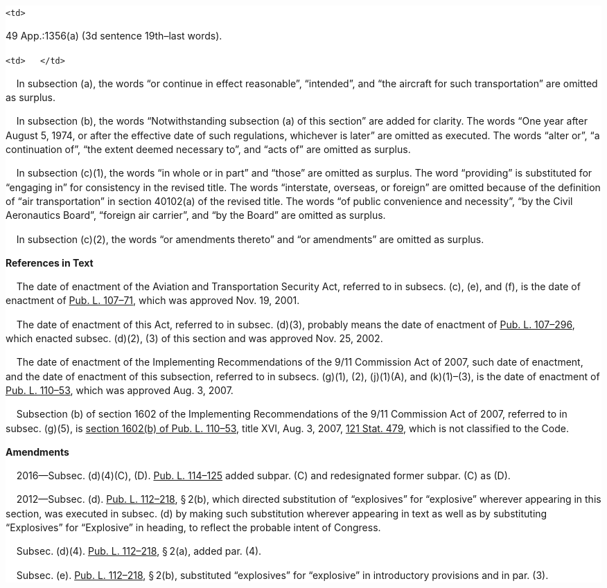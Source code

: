     <td> 

49 App.:1356(a) (3d sentence 19th–last words).  </td>

    <td>   </td>

  </tr>

</table>

    In subsection (a), the words “or continue in effect reasonable”, “intended”, and “the aircraft for such transportation” are omitted as surplus.

    In subsection (b), the words “Notwithstanding subsection (a) of this section” are added for clarity. The words “One year after August 5, 1974, or after the effective date of such regulations, whichever is later” are omitted as executed. The words “alter or”, “a continuation of”, “the extent deemed necessary to”, and “acts of” are omitted as surplus.

    In subsection (c)(1), the words “in whole or in part” and “those” are omitted as surplus. The word “providing” is substituted for “engaging in” for consistency in the revised title. The words “interstate, overseas, or foreign” are omitted because of the definition of “air transportation” in section 40102(a) of the revised title. The words “of public convenience and necessity”, “by the Civil Aeronautics Board”, “foreign air carrier”, and “by the Board” are omitted as surplus.

    In subsection (c)(2), the words “or amendments thereto” and “or amendments” are omitted as surplus.

 __References in Text__ 

    The date of enactment of the Aviation and Transportation Security Act, referred to in subsecs. (c), (e), and (f), is the date of enactment of [Pub. L. 107–71][/us/pl/107/71], which was approved Nov. 19, 2001.

    The date of enactment of this Act, referred to in subsec. (d)(3), probably means the date of enactment of [Pub. L. 107–296][/us/pl/107/296], which enacted subsec. (d)(2), (3) of this section and was approved Nov. 25, 2002.

    The date of enactment of the Implementing Recommendations of the 9/11 Commission Act of 2007, such date of enactment, and the date of enactment of this subsection, referred to in subsecs. (g)(1), (2), (j)(1)(A), and (k)(1)–(3), is the date of enactment of [Pub. L. 110–53][/us/pl/110/53], which was approved Aug. 3, 2007.

    Subsection (b) of section 1602 of the Implementing Recommendations of the 9/11 Commission Act of 2007, referred to in subsec. (g)(5), is [section 1602(b) of Pub. L. 110–53][/us/pl/110/53/s1602/b], title XVI, Aug. 3, 2007, [121 Stat. 479][/us/stat/121/479], which is not classified to the Code.

 __Amendments__ 

    2016—Subsec. (d)(4)(C), (D). [Pub. L. 114–125][/us/pl/114/125] added subpar. (C) and redesignated former subpar. (C) as (D).

    2012—Subsec. (d). [Pub. L. 112–218][/us/pl/112/218], § 2(b), which directed substitution of “explosives” for “explosive” wherever appearing in this section, was executed in subsec. (d) by making such substitution wherever appearing in text as well as by substituting “Explosives” for “Explosive” in heading, to reflect the probable intent of Congress.

    Subsec. (d)(4). [Pub. L. 112–218][/us/pl/112/218], § 2(a), added par. (4).

    Subsec. (e). [Pub. L. 112–218][/us/pl/112/218], § 2(b), substituted “explosives” for “explosive” in introductory provisions and in par. (3).


[/us/usc/t5/s2105]: https://publicdocs.github.io/go/links?ns=uslm&ref=%2Fus%2Fusc%2Ft5%2Fs2105
[/us/usc/t49/s41102]: https://publicdocs.github.io/go/links?ns=uslm&ref=%2Fus%2Fusc%2Ft49%2Fs41102
[/us/usc/t49/s41302]: https://publicdocs.github.io/go/links?ns=uslm&ref=%2Fus%2Fusc%2Ft49%2Fs41302
[/us/pl/103/272]: https://publicdocs.github.io/go/links?ns=uslm&ref=%2Fus%2Fpl%2F103%2F272
[/us/stat/108/1204]: https://publicdocs.github.io/go/links?ns=uslm&ref=%2Fus%2Fstat%2F108%2F1204
[/us/pl/107/71/tI]: https://publicdocs.github.io/go/links?ns=uslm&ref=%2Fus%2Fpl%2F107%2F71%2FtI
[/us/stat/115/603]: https://publicdocs.github.io/go/links?ns=uslm&ref=%2Fus%2Fstat%2F115%2F603
[/us/pl/107/296/tIV]: https://publicdocs.github.io/go/links?ns=uslm&ref=%2Fus%2Fpl%2F107%2F296%2FtIV
[/us/stat/116/2185]: https://publicdocs.github.io/go/links?ns=uslm&ref=%2Fus%2Fstat%2F116%2F2185
[/us/pl/110/53/tXVI]: https://publicdocs.github.io/go/links?ns=uslm&ref=%2Fus%2Fpl%2F110%2F53%2FtXVI
[/us/stat/121/477]: https://publicdocs.github.io/go/links?ns=uslm&ref=%2Fus%2Fstat%2F121%2F477
[/us/pl/112/95/tVIII]: https://publicdocs.github.io/go/links?ns=uslm&ref=%2Fus%2Fpl%2F112%2F95%2FtVIII
[/us/stat/126/132]: https://publicdocs.github.io/go/links?ns=uslm&ref=%2Fus%2Fstat%2F126%2F132
[/us/pl/112/218]: https://publicdocs.github.io/go/links?ns=uslm&ref=%2Fus%2Fpl%2F112%2F218
[/us/stat/126/1593]: https://publicdocs.github.io/go/links?ns=uslm&ref=%2Fus%2Fstat%2F126%2F1593
[/us/pl/114/125/tVIII]: https://publicdocs.github.io/go/links?ns=uslm&ref=%2Fus%2Fpl%2F114%2F125%2FtVIII
[/us/stat/130/220]: https://publicdocs.github.io/go/links?ns=uslm&ref=%2Fus%2Fstat%2F130%2F220
[/us/pl/107/71]: https://publicdocs.github.io/go/links?ns=uslm&ref=%2Fus%2Fpl%2F107%2F71
[/us/pl/107/296]: https://publicdocs.github.io/go/links?ns=uslm&ref=%2Fus%2Fpl%2F107%2F296
[/us/pl/110/53]: https://publicdocs.github.io/go/links?ns=uslm&ref=%2Fus%2Fpl%2F110%2F53
[/us/pl/110/53/s1602/b]: https://publicdocs.github.io/go/links?ns=uslm&ref=%2Fus%2Fpl%2F110%2F53%2Fs1602%2Fb
[/us/stat/121/479]: https://publicdocs.github.io/go/links?ns=uslm&ref=%2Fus%2Fstat%2F121%2F479
[/us/pl/114/125]: https://publicdocs.github.io/go/links?ns=uslm&ref=%2Fus%2Fpl%2F114%2F125
[/us/pl/112/218]: https://publicdocs.github.io/go/links?ns=uslm&ref=%2Fus%2Fpl%2F112%2F218
[/us/pl/112/218]: https://publicdocs.github.io/go/links?ns=uslm&ref=%2Fus%2Fpl%2F112%2F218
[/us/pl/112/218]: https://publicdocs.github.io/go/links?ns=uslm&ref=%2Fus%2Fpl%2F112%2F218
[/us/pl/112/95]: https://publicdocs.github.io/go/links?ns=uslm&ref=%2Fus%2Fpl%2F112%2F95
[/us/pl/110/53]: https://publicdocs.github.io/go/links?ns=uslm&ref=%2Fus%2Fpl%2F110%2F53
[/us/pl/110/53]: https://publicdocs.github.io/go/links?ns=uslm&ref=%2Fus%2Fpl%2F110%2F53
[/us/pl/110/53]: https://publicdocs.github.io/go/links?ns=uslm&ref=%2Fus%2Fpl%2F110%2F53
[/us/pl/107/296]: https://publicdocs.github.io/go/links?ns=uslm&ref=%2Fus%2Fpl%2F107%2F296
[/us/pl/107/71]: https://publicdocs.github.io/go/links?ns=uslm&ref=%2Fus%2Fpl%2F107%2F71
[/us/pl/107/71]: https://publicdocs.github.io/go/links?ns=uslm&ref=%2Fus%2Fpl%2F107%2F71
[/us/pl/107/71]: https://publicdocs.github.io/go/links?ns=uslm&ref=%2Fus%2Fpl%2F107%2F71
[/us/pl/107/71]: https://publicdocs.github.io/go/links?ns=uslm&ref=%2Fus%2Fpl%2F107%2F71
[/us/pl/107/71]: https://publicdocs.github.io/go/links?ns=uslm&ref=%2Fus%2Fpl%2F107%2F71
[/us/pl/107/71]: https://publicdocs.github.io/go/links?ns=uslm&ref=%2Fus%2Fpl%2F107%2F71
[/us/pl/107/296]: https://publicdocs.github.io/go/links?ns=uslm&ref=%2Fus%2Fpl%2F107%2F296
[/us/pl/107/296/s4]: https://publicdocs.github.io/go/links?ns=uslm&ref=%2Fus%2Fpl%2F107%2F296%2Fs4
[/us/usc/t6/s101]: https://publicdocs.github.io/go/links?ns=uslm&ref=%2Fus%2Fusc%2Ft6%2Fs101
[/us/pl/107/71/tI]: https://publicdocs.github.io/go/links?ns=uslm&ref=%2Fus%2Fpl%2F107%2F71%2FtI
[/us/stat/115/643]: https://publicdocs.github.io/go/links?ns=uslm&ref=%2Fus%2Fstat%2F115%2F643
[/us/usc/t6/s542]: https://publicdocs.github.io/go/links?ns=uslm&ref=%2Fus%2Fusc%2Ft6%2Fs542
[/us/pl/107/71/tI]: https://publicdocs.github.io/go/links?ns=uslm&ref=%2Fus%2Fpl%2F107%2F71%2FtI
[/us/stat/115/603]: https://publicdocs.github.io/go/links?ns=uslm&ref=%2Fus%2Fstat%2F115%2F603
[/us/pl/110/53/tXVI]: https://publicdocs.github.io/go/links?ns=uslm&ref=%2Fus%2Fpl%2F110%2F53%2FtXVI
[/us/stat/121/484]: https://publicdocs.github.io/go/links?ns=uslm&ref=%2Fus%2Fstat%2F121%2F484
[/us/usc/t49/s44901]: https://publicdocs.github.io/go/links?ns=uslm&ref=%2Fus%2Fusc%2Ft49%2Fs44901
[/us/pl/109/295/tV]: https://publicdocs.github.io/go/links?ns=uslm&ref=%2Fus%2Fpl%2F109%2F295%2FtV
[/us/stat/120/1380]: https://publicdocs.github.io/go/links?ns=uslm&ref=%2Fus%2Fstat%2F120%2F1380
[/us/pl/109/90/tV]: https://publicdocs.github.io/go/links?ns=uslm&ref=%2Fus%2Fpl%2F109%2F90%2FtV
[/us/stat/119/2086]: https://publicdocs.github.io/go/links?ns=uslm&ref=%2Fus%2Fstat%2F119%2F2086
[/us/pl/109/90/tV]: https://publicdocs.github.io/go/links?ns=uslm&ref=%2Fus%2Fpl%2F109%2F90%2FtV
[/us/stat/119/2086]: https://publicdocs.github.io/go/links?ns=uslm&ref=%2Fus%2Fstat%2F119%2F2086
[/us/pl/114/113/dF/tV]: https://publicdocs.github.io/go/links?ns=uslm&ref=%2Fus%2Fpl%2F114%2F113%2FdF%2FtV
[/us/stat/129/2514]: https://publicdocs.github.io/go/links?ns=uslm&ref=%2Fus%2Fstat%2F129%2F2514
[/us/pl/108/458/tIV]: https://publicdocs.github.io/go/links?ns=uslm&ref=%2Fus%2Fpl%2F108%2F458%2FtIV
[/us/stat/118/3721]: https://publicdocs.github.io/go/links?ns=uslm&ref=%2Fus%2Fstat%2F118%2F3721
[/us/usc/t49/s44901]: https://publicdocs.github.io/go/links?ns=uslm&ref=%2Fus%2Fusc%2Ft49%2Fs44901
[/us/pl/108/458/tIV]: https://publicdocs.github.io/go/links?ns=uslm&ref=%2Fus%2Fpl%2F108%2F458%2FtIV
[/us/stat/118/3722]: https://publicdocs.github.io/go/links?ns=uslm&ref=%2Fus%2Fstat%2F118%2F3722
[/us/usc/t49/s44901]: https://publicdocs.github.io/go/links?ns=uslm&ref=%2Fus%2Fusc%2Ft49%2Fs44901
[/us/pl/108/458/tIV]: https://publicdocs.github.io/go/links?ns=uslm&ref=%2Fus%2Fpl%2F108%2F458%2FtIV
[/us/stat/118/3728]: https://publicdocs.github.io/go/links?ns=uslm&ref=%2Fus%2Fstat%2F118%2F3728
[/us/pl/108/458/tIV]: https://publicdocs.github.io/go/links?ns=uslm&ref=%2Fus%2Fpl%2F108%2F458%2FtIV
[/us/stat/118/3728]: https://publicdocs.github.io/go/links?ns=uslm&ref=%2Fus%2Fstat%2F118%2F3728
[/us/pl/108/458/tVII]: https://publicdocs.github.io/go/links?ns=uslm&ref=%2Fus%2Fpl%2F108%2F458%2FtVII
[/us/stat/118/3835]: https://publicdocs.github.io/go/links?ns=uslm&ref=%2Fus%2Fstat%2F118%2F3835
[/us/usc/t8/s1101/a/17]: https://publicdocs.github.io/go/links?ns=uslm&ref=%2Fus%2Fusc%2Ft8%2Fs1101%2Fa%2F17
[/us/pl/107/71/tI]: https://publicdocs.github.io/go/links?ns=uslm&ref=%2Fus%2Fpl%2F107%2F71%2FtI
[/us/stat/115/616]: https://publicdocs.github.io/go/links?ns=uslm&ref=%2Fus%2Fstat%2F115%2F616
[/us/usc/t49/s44901]: https://publicdocs.github.io/go/links?ns=uslm&ref=%2Fus%2Fusc%2Ft49%2Fs44901
[/us/pl/107/71/tI]: https://publicdocs.github.io/go/links?ns=uslm&ref=%2Fus%2Fpl%2F107%2F71%2FtI
[/us/stat/115/616]: https://publicdocs.github.io/go/links?ns=uslm&ref=%2Fus%2Fstat%2F115%2F616
[/us/usc/t49/s44901/c]: https://publicdocs.github.io/go/links?ns=uslm&ref=%2Fus%2Fusc%2Ft49%2Fs44901%2Fc
[/us/pl/104/264/tIII]: https://publicdocs.github.io/go/links?ns=uslm&ref=%2Fus%2Fpl%2F104%2F264%2FtIII
[/us/stat/110/3252]: https://publicdocs.github.io/go/links?ns=uslm&ref=%2Fus%2Fstat%2F110%2F3252
[/us/pl/104/264/tIII]: https://publicdocs.github.io/go/links?ns=uslm&ref=%2Fus%2Fpl%2F104%2F264%2FtIII
[/us/stat/110/3253]: https://publicdocs.github.io/go/links?ns=uslm&ref=%2Fus%2Fstat%2F110%2F3253
[/us/pl/104/264/tIII]: https://publicdocs.github.io/go/links?ns=uslm&ref=%2Fus%2Fpl%2F104%2F264%2FtIII
[/us/stat/110/3253]: https://publicdocs.github.io/go/links?ns=uslm&ref=%2Fus%2Fstat%2F110%2F3253
[/us/usc/t49/s40117]: https://publicdocs.github.io/go/links?ns=uslm&ref=%2Fus%2Fusc%2Ft49%2Fs40117
[/us/pl/108/176/tI]: https://publicdocs.github.io/go/links?ns=uslm&ref=%2Fus%2Fpl%2F108%2F176%2FtI
[/us/stat/117/2503]: https://publicdocs.github.io/go/links?ns=uslm&ref=%2Fus%2Fstat%2F117%2F2503
[/us/pl/101/45/tI]: https://publicdocs.github.io/go/links?ns=uslm&ref=%2Fus%2Fpl%2F101%2F45%2FtI
[/us/stat/103/110]: https://publicdocs.github.io/go/links?ns=uslm&ref=%2Fus%2Fstat%2F103%2F110
[/us/pl/100/649]: https://publicdocs.github.io/go/links?ns=uslm&ref=%2Fus%2Fpl%2F100%2F649
[/us/stat/102/3817]: https://publicdocs.github.io/go/links?ns=uslm&ref=%2Fus%2Fstat%2F102%2F3817
[/us/usc/t18/s922]: https://publicdocs.github.io/go/links?ns=uslm&ref=%2Fus%2Fusc%2Ft18%2Fs922
[/us/usc/t18/s922/p]: https://publicdocs.github.io/go/links?ns=uslm&ref=%2Fus%2Fusc%2Ft18%2Fs922%2Fp
[/us/pl/108/458]: https://publicdocs.github.io/go/links?ns=uslm&ref=%2Fus%2Fpl%2F108%2F458
[/us/pl/108/458/tIV]: https://publicdocs.github.io/go/links?ns=uslm&ref=%2Fus%2Fpl%2F108%2F458%2FtIV
[/us/stat/118/3731]: https://publicdocs.github.io/go/links?ns=uslm&ref=%2Fus%2Fstat%2F118%2F3731
[/us/usc/t49/s44925]: https://publicdocs.github.io/go/links?ns=uslm&ref=%2Fus%2Fusc%2Ft49%2Fs44925
[/us/usc/t22/s2751]: https://publicdocs.github.io/go/links?ns=uslm&ref=%2Fus%2Fusc%2Ft22%2Fs2751
[/us/usc/t46/s70101]: https://publicdocs.github.io/go/links?ns=uslm&ref=%2Fus%2Fusc%2Ft46%2Fs70101
[/us/usc/t22/s2751]: https://publicdocs.github.io/go/links?ns=uslm&ref=%2Fus%2Fusc%2Ft22%2Fs2751
[/us/usc/t49/s40102]: https://publicdocs.github.io/go/links?ns=uslm&ref=%2Fus%2Fusc%2Ft49%2Fs40102
[/us/pl/107/71]: https://publicdocs.github.io/go/links?ns=uslm&ref=%2Fus%2Fpl%2F107%2F71
[/us/pl/107/71]: https://publicdocs.github.io/go/links?ns=uslm&ref=%2Fus%2Fpl%2F107%2F71
[/us/pl/107/71/s133]: https://publicdocs.github.io/go/links?ns=uslm&ref=%2Fus%2Fpl%2F107%2F71%2Fs133
[/us/usc/t49/s40102]: https://publicdocs.github.io/go/links?ns=uslm&ref=%2Fus%2Fusc%2Ft49%2Fs40102